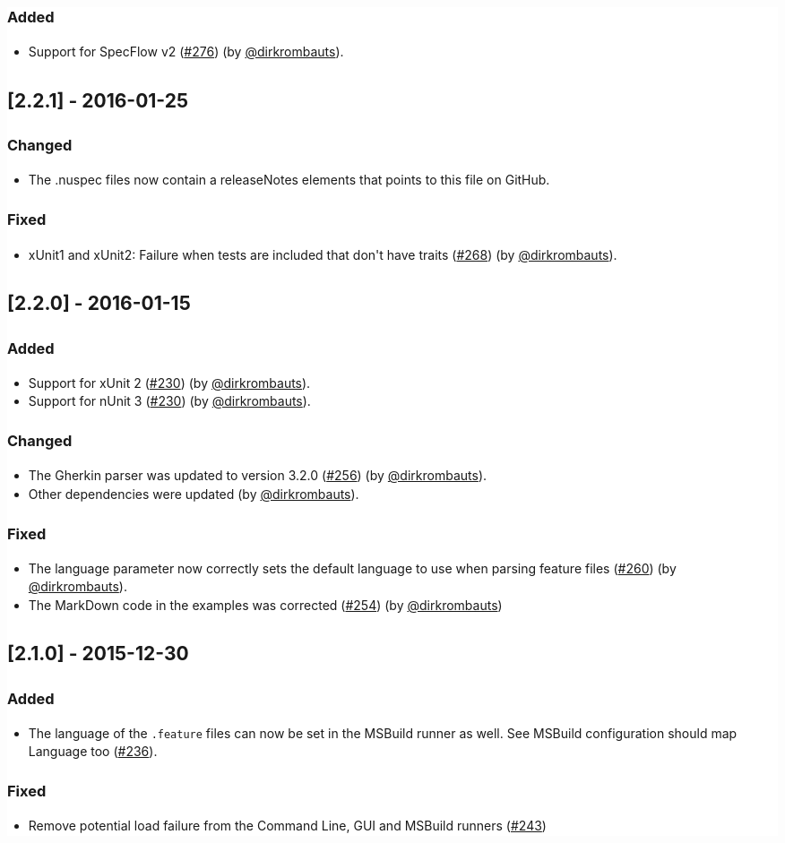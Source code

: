 ### Added

- Support for SpecFlow v2 ([#276](https://github.com/picklesdoc/pickles/issues/276)) (by [@dirkrombauts](https://github.com/dirkrombauts)).

## [2.2.1] - 2016-01-25

### Changed

- The .nuspec files now contain a releaseNotes elements that points to this file on GitHub.

### Fixed

- xUnit1 and xUnit2: Failure when tests are included that don't have traits ([#268](https://github.com/picklesdoc/pickles/issues/268)) (by [@dirkrombauts](https://github.com/dirkrombauts)).

## [2.2.0] - 2016-01-15

### Added

- Support for xUnit 2 ([#230](https://github.com/picklesdoc/pickles/issues/230)) (by [@dirkrombauts](https://github.com/dirkrombauts)).
- Support for nUnit 3 ([#230](https://github.com/picklesdoc/pickles/issues/224)) (by [@dirkrombauts](https://github.com/dirkrombauts)).

### Changed

- The Gherkin parser was updated to version 3.2.0 ([#256](https://github.com/picklesdoc/pickles/pull/256)) (by [@dirkrombauts](https://github.com/dirkrombauts)).
- Other dependencies were updated (by [@dirkrombauts](https://github.com/dirkrombauts)).

### Fixed

- The language parameter now correctly sets the default language to use when parsing feature files ([#260](https://github.com/picklesdoc/pickles/issues/260)) (by [@dirkrombauts](https://github.com/dirkrombauts)).
- The MarkDown code in the examples was corrected ([#254](https://github.com/picklesdoc/pickles/issues/254)) (by [@dirkrombauts](https://github.com/dirkrombauts))


## [2.1.0] - 2015-12-30

### Added

- The language of the `.feature` files can now be set in the MSBuild runner as well. See MSBuild configuration should map Language too ([#236](https://github.com/picklesdoc/pickles/issues/236)).

### Fixed

- Remove potential load failure from the Command Line, GUI and MSBuild runners ([#243](https://github.com/picklesdoc/pickles/issues/243))
